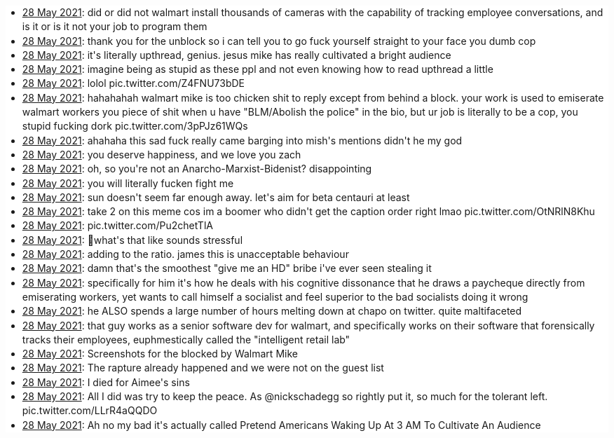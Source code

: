 * [28 May 2021](https://web.archive.org/web/20210528150556/https://twitter.com/TrollmanBullcum/status/1398294247325855747): did or did not walmart install thousands of cameras with the capability of tracking employee conversations, and is it or is it not your job to program them
* [28 May 2021](https://web.archive.org/web/20210528151750/https://twitter.com/TrollmanBullcum/status/1398295202012434438): thank you for the unblock so i can tell you to go fuck yourself straight to your face you dumb cop
* [28 May 2021](https://web.archive.org/web/20210528150339/https://twitter.com/TrollmanBullcum/status/1398292954012258305): it's literally upthread, genius. jesus mike has really cultivated a bright audience
* [28 May 2021](https://web.archive.org/web/20210528150338/https://twitter.com/TrollmanBullcum/status/1398292747140825094): imagine being as stupid as these ppl and not even knowing how to read upthread a little
* [28 May 2021](https://web.archive.org/web/20210528155544/https://twitter.com/TrollmanBullcum/status/1398291332523728902): lolol pic.twitter.com/Z4FNU73bDE
* [28 May 2021](https://web.archive.org/web/20210528150556/https://twitter.com/TrollmanBullcum/status/1398294247325855747): hahahahah walmart mike is too chicken shit to reply except from behind a block. your work is used to emiserate walmart workers you piece of shit  when u have "BLM/Abolish the police" in the bio, but ur job is literally to be a cop, you stupid fucking dork pic.twitter.com/3pPJz61WQs
* [28 May 2021](https://web.archive.org/web/20210528144122/https://twitter.com/TrollmanBullcum/status/1398287950576721920): ahahaha this sad fuck really came barging into mish's mentions didn't he my god
* [28 May 2021](https://web.archive.org/web/20210528133114/https://twitter.com/TrollmanBullcum/status/1398268966070460416): you deserve happiness, and we love you zach
* [28 May 2021](https://web.archive.org/web/20210528125819/https://twitter.com/TrollmanBullcum/status/1398262157460983808): oh, so you're not an Anarcho-Marxist-Bidenist?  disappointing
* [28 May 2021](https://web.archive.org/web/20210528123605/https://twitter.com/TrollmanBullcum/status/1398255483773882377): you will literally fucken fight me
* [28 May 2021](https://web.archive.org/web/20210528123422/https://twitter.com/TrollmanBullcum/status/1398255334796382211): sun doesn't seem far enough away. let's aim for beta centauri at least
* [28 May 2021](https://web.archive.org/web/20210528121644/https://twitter.com/TrollmanBullcum/status/1398251516721459202): take 2 on this meme cos im a boomer who didn't get the caption order right lmao pic.twitter.com/OtNRlN8Khu
* [28 May 2021](https://web.archive.org/web/20210528121133/https://twitter.com/TrollmanBullcum/status/1398250383747604482): pic.twitter.com/Pu2chetTlA
* [28 May 2021](https://web.archive.org/web/20210528115827/https://twitter.com/TrollmanBullcum/status/1398246958515449857): 🧐what's that like sounds stressful
* [28 May 2021](https://web.archive.org/web/20210528115318/https://twitter.com/TrollmanBullcum/status/1398245221918416899): adding to the ratio. james this is unacceptable behaviour
* [28 May 2021](https://web.archive.org/web/20210528115010/https://twitter.com/TrollmanBullcum/status/1398244853952122887): damn that's the smoothest "give me an HD" bribe i've ever seen  stealing it
* [28 May 2021](https://web.archive.org/web/20210528114043/https://twitter.com/TrollmanBullcum/status/1398242157786374147): specifically for him it's how he deals with his cognitive dissonance that he draws a paycheque directly from emiserating workers, yet wants to call himself a socialist and feel superior to the bad socialists doing it wrong
* [28 May 2021](https://web.archive.org/web/20210528113818/https://twitter.com/TrollmanBullcum/status/1398241554523848706): he ALSO spends a large number of hours melting down at chapo on twitter. quite maltifaceted
* [28 May 2021](https://web.archive.org/web/20210528114523/https://twitter.com/TrollmanBullcum/status/1398238371747569669): that guy works as a senior software dev for walmart, and specifically works on their software that forensically tracks their employees, euphmestically called the "intelligent retail lab"
* [28 May 2021](https://web.archive.org/web/20210528114523/https://twitter.com/TrollmanBullcum/status/1398238371747569669): Screenshots for the blocked by Walmart Mike
* [28 May 2021](https://web.archive.org/web/20210528112328/https://twitter.com/TrollmanBullcum/status/1398227829788004355): The rapture already happened and we were not on the guest list
* [28 May 2021](https://web.archive.org/web/20210528112328/https://twitter.com/TrollmanBullcum/status/1398227829788004355): I died for Aimee's sins
* [28 May 2021](https://web.archive.org/web/20210528103514/https://twitter.com/TrollmanBullcum/status/1398223697551396868): All I did was try to keep the peace. As  @nickschadegg  so rightly put it, so much for the tolerant left. pic.twitter.com/LLrR4aQQDO
* [28 May 2021](https://web.archive.org/web/20210528143946/https://twitter.com/TrollmanBullcum/status/1398217713399463941): Ah no my bad it's actually called Pretend Americans Waking Up At 3 AM To Cultivate An Audience